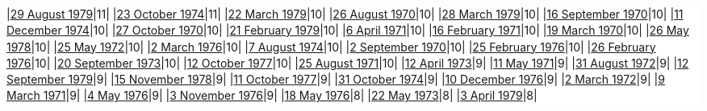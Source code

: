 |[29 August 1979](https://historichansard.net/senate/1979/19790829_senate_31_s82/)|11|
|[23 October 1974](https://historichansard.net/senate/1974/19741023_senate_29_s61/)|11|
|[22 March 1979](https://historichansard.net/senate/1979/19790322_senate_31_s80/)|10|
|[26 August 1970](https://historichansard.net/senate/1970/19700826_senate_27_s45/)|10|
|[28 March 1979](https://historichansard.net/senate/1979/19790328_senate_31_s80/)|10|
|[16 September 1970](https://historichansard.net/senate/1970/19700916_senate_27_s45/)|10|
|[11 December 1974](https://historichansard.net/senate/1974/19741211_senate_29_s62/)|10|
|[27 October 1970](https://historichansard.net/senate/1970/19701027_senate_27_s46/)|10|
|[21 February 1979](https://historichansard.net/senate/1979/19790221_senate_31_s80/)|10|
|[6 April 1971](https://historichansard.net/senate/1971/19710406_senate_27_s47/)|10|
|[16 February 1971](https://historichansard.net/senate/1971/19710216_senate_27_s47/)|10|
|[19 March 1970](https://historichansard.net/senate/1970/19700319_senate_27_s43/)|10|
|[26 May 1978](https://historichansard.net/senate/1978/19780526_senate_31_s77/)|10|
|[25 May 1972](https://historichansard.net/senate/1972/19720525_senate_27_s52/)|10|
|[2 March 1976](https://historichansard.net/senate/1976/19760302_senate_30_s67/)|10|
|[7 August 1974](https://historichansard.net/senate/1974/19740807_senate_29_s60/)|10|
|[2 September 1970](https://historichansard.net/senate/1970/19700902_senate_27_s45/)|10|
|[25 February 1976](https://historichansard.net/senate/1976/19760225_senate_30_s67/)|10|
|[26 February 1976](https://historichansard.net/senate/1976/19760226_senate_30_s67/)|10|
|[20 September 1973](https://historichansard.net/senate/1973/19730920_senate_28_s57/)|10|
|[12 October 1977](https://historichansard.net/senate/1977/19771012_senate_30_s75/)|10|
|[25 August 1971](https://historichansard.net/senate/1971/19710825_senate_27_s49/)|10|
|[12 April 1973](https://historichansard.net/senate/1973/19730412_senate_28_s55/)|9|
|[11 May 1971](https://historichansard.net/senate/1971/19710511_senate_27_s48/)|9|
|[31 August 1972](https://historichansard.net/senate/1972/19720831_senate_27_s53/)|9|
|[12 September 1979](https://historichansard.net/senate/1979/19790912_senate_31_s82/)|9|
|[15 November 1978](https://historichansard.net/senate/1978/19781115_senate_31_s79/)|9|
|[11 October 1977](https://historichansard.net/senate/1977/19771011_senate_30_s75/)|9|
|[31 October 1974](https://historichansard.net/senate/1974/19741031_senate_29_s62/)|9|
|[10 December 1976](https://historichansard.net/senate/1976/19761210_senate_30_s70/)|9|
|[2 March 1972](https://historichansard.net/senate/1972/19720302_senate_27_s51/)|9|
|[9 March 1971](https://historichansard.net/senate/1971/19710309_senate_27_s47/)|9|
|[4 May 1976](https://historichansard.net/senate/1976/19760504_senate_30_s68/)|9|
|[3 November 1976](https://historichansard.net/senate/1976/19761103_senate_30_s69/)|9|
|[18 May 1976](https://historichansard.net/senate/1976/19760518_senate_30_s68/)|8|
|[22 May 1973](https://historichansard.net/senate/1973/19730522_senate_28_s56/)|8|
|[3 April 1979](https://historichansard.net/senate/1979/19790403_senate_31_s80/)|8|